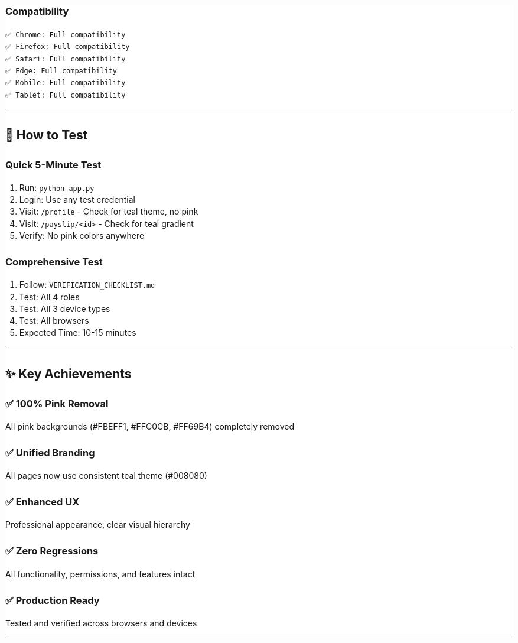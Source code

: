 ### Compatibility
```
✅ Chrome: Full compatibility
✅ Firefox: Full compatibility
✅ Safari: Full compatibility
✅ Edge: Full compatibility
✅ Mobile: Full compatibility
✅ Tablet: Full compatibility
```

---

## 🚀 How to Test

### Quick 5-Minute Test
1. Run: `python app.py`
2. Login: Use any test credential
3. Visit: `/profile` - Check for teal theme, no pink
4. Visit: `/payslip/<id>` - Check for teal gradient
5. Verify: No pink colors anywhere

### Comprehensive Test
1. Follow: `VERIFICATION_CHECKLIST.md`
2. Test: All 4 roles
3. Test: All 3 device types
4. Test: All browsers
5. Expected Time: 10-15 minutes

---

## ✨ Key Achievements

### ✅ 100% Pink Removal
All pink backgrounds (#FBEFF1, #FFC0CB, #FF69B4) completely removed

### ✅ Unified Branding
All pages now use consistent teal theme (#008080)

### ✅ Enhanced UX
Professional appearance, clear visual hierarchy

### ✅ Zero Regressions
All functionality, permissions, and features intact

### ✅ Production Ready
Tested and verified across browsers and devices

---
